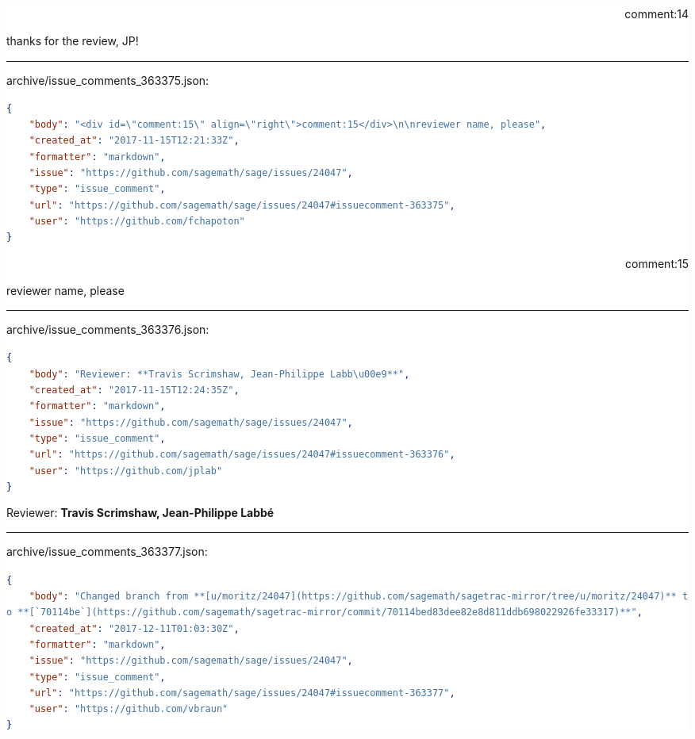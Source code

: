 <div id="comment:14" align="right">comment:14</div>

thanks for the review, JP!



---

archive/issue_comments_363375.json:
```json
{
    "body": "<div id=\"comment:15\" align=\"right\">comment:15</div>\n\nreviewer name, please",
    "created_at": "2017-11-15T12:21:33Z",
    "formatter": "markdown",
    "issue": "https://github.com/sagemath/sage/issues/24047",
    "type": "issue_comment",
    "url": "https://github.com/sagemath/sage/issues/24047#issuecomment-363375",
    "user": "https://github.com/fchapoton"
}
```

<div id="comment:15" align="right">comment:15</div>

reviewer name, please



---

archive/issue_comments_363376.json:
```json
{
    "body": "Reviewer: **Travis Scrimshaw, Jean-Philippe Labb\u00e9**",
    "created_at": "2017-11-15T12:24:35Z",
    "formatter": "markdown",
    "issue": "https://github.com/sagemath/sage/issues/24047",
    "type": "issue_comment",
    "url": "https://github.com/sagemath/sage/issues/24047#issuecomment-363376",
    "user": "https://github.com/jplab"
}
```

Reviewer: **Travis Scrimshaw, Jean-Philippe Labbé**



---

archive/issue_comments_363377.json:
```json
{
    "body": "Changed branch from **[u/moritz/24047](https://github.com/sagemath/sagetrac-mirror/tree/u/moritz/24047)** to **[`70114be`](https://github.com/sagemath/sagetrac-mirror/commit/70114bed83dee82e8d811ddb698022926fe33317)**",
    "created_at": "2017-12-11T01:03:30Z",
    "formatter": "markdown",
    "issue": "https://github.com/sagemath/sage/issues/24047",
    "type": "issue_comment",
    "url": "https://github.com/sagemath/sage/issues/24047#issuecomment-363377",
    "user": "https://github.com/vbraun"
}
```
